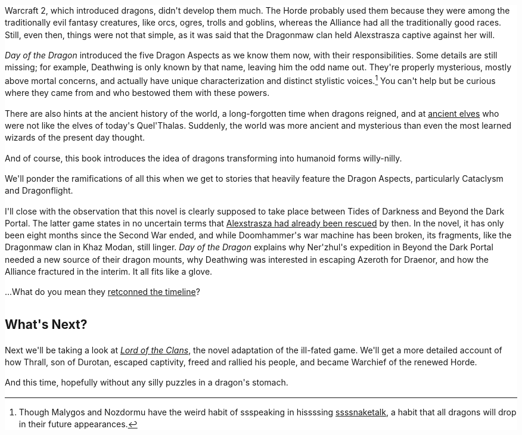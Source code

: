 Warcraft 2, which introduced dragons, didn't develop them much. The Horde probably used them because they were among the traditionally evil fantasy creatures, like orcs, ogres, trolls and goblins, whereas the Alliance had all the traditionally good races. Still, even then, things were not that simple, as it was said that the Dragonmaw clan held Alexstrasza captive against her will.

*Day of the Dragon* introduced the five Dragon Aspects as we know them now, with their responsibilities. Some details are still missing; for example, Deathwing is only known by that name, leaving him the odd name out. They're properly mysterious, mostly above mortal concerns, and actually have unique characterization and distinct stylistic voices.[^voices] You can't help but be curious where they came from and who bestowed them with these powers.

There are also hints at the ancient history of the world, a long-forgotten time when dragons reigned, and at [ancient elves](https://warcraft.wiki.gg/wiki/Night_elf) who were not like the elves of today's Quel'Thalas. Suddenly, the world was more ancient and mysterious than even the most learned wizards of the present day thought.

And of course, this book introduces the idea of dragons transforming into humanoid forms willy-nilly.

We'll ponder the ramifications of all this when we get to stories that heavily feature the Dragon Aspects, particularly Cataclysm and Dragonflight.

I'll close with the observation that this novel is clearly supposed to take place between Tides of Darkness and Beyond the Dark Portal. The latter game states in no uncertain terms that [Alexstrasza had already been rescued](https://warcraft.wiki.gg/wiki/Dragons_of_Blackrock_Spire_(WC2_Orc)) by then. In the novel, it has only been eight months since the Second War ended, and while Doomhammer's war machine has been broken, its fragments, like the Dragonmaw clan in Khaz Modan, still linger. *Day of the Dragon* explains why Ner'zhul's expedition in Beyond the Dark Portal needed a new source of their dragon mounts, why Deathwing was interested in escaping Azeroth for Draenor, and how the Alliance fractured in the interim. It all fits like a glove.

...What do you mean they [retconned the timeline](https://warcraft.wiki.gg/wiki/Warcraft_III:_Reign_of_Chaos_Game_Manual#The_Battle_of_Grim_Batol)?


## What's Next?

Next we'll be taking a look at *[Lord of the Clans](https://warcraft.wiki.gg/wiki/Lord_of_the_Clans)*, the novel adaptation of the ill-fated game. We'll get a more detailed account of how Thrall, son of Durotan, escaped captivity, freed and rallied his people, and became Warchief of the renewed Horde.

And this time, hopefully without any silly puzzles in a dragon's stomach.


[^writer]: I haven't read any of his non-Warcraft books, and thus can't comment on them.

[^other_writers]: Even Chris Metzen. Especially Chris Metzen.

[^words]: Another quote from that book that I appreciate: *"Generally, saying 'edifice' instead of 'building' doesn‘t tell your reader anything more about the building; it tells the reader that you know the word edifice."*

[^eye_of_argon]: Obligatory disclaimer: Under no circumstances attempt to read *The Eye of Argon* verbatim. It will melt your brain. Here, have [an MST3K style parody](http://www.bmsc.washington.edu/people/merritt/books/Eye_of_Argon.html) instead.

[^stylistic_voice]: Yoda, Captain Jack Sparrow, and Mordin Solus are good examples of strong stylistic voices, in that they stay immediately recognizable even in writing.

[^spare]: Yes, they actually say that.

[^genn]: Terenas describes Genn as "nothing less than a bear who had learned to clothe himself, albeit somewhat crudely". This will be funny later.

[^relatives]: Of course, in an astonishing coincidence, it later retroactively turns out that Vereesa is Alleria's sister, and Falstad is Kurdran's brother.

[^deathwing]: Deathwing's movements until the final act are not made entirely clear. He's supposed to be in Lordaeron masquerading as Lord Prestor, yet he also intervenes in Rhonin's quest at critical moments. Does he just [teleport offscreen](https://tvtropes.org/pmwiki/pmwiki.php/Main/OffscreenTeleportation)? But if he can do that, why does he have to fly all the way to Grim Batol at the end?

[^trolls]: Who don't act anything like the trolls of Warcraft 3, and have weird names: Shnel, Gree, and Vorsh.

[^teleportation]: This is the first instance of teleportation in Warcraft lore that doesn't involve the Dark Portal.

[^voices]: Though Malygos and Nozdormu have the weird habit of ssspeaking in hissssing [ssssnaketalk](https://tvtropes.org/pmwiki/pmwiki.php/Main/SssssnakeTalk), a habit that all dragons will drop in their future appearances.
